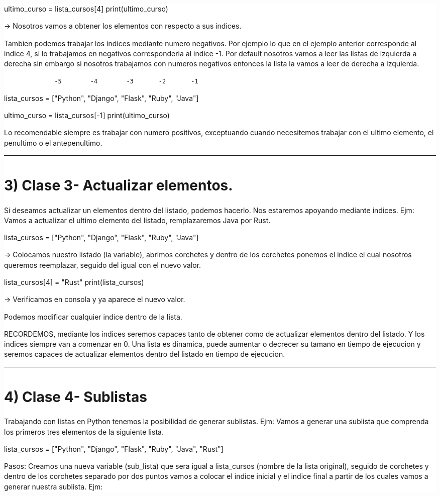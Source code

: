 ultimo_curso = lista_cursos[4]
print(ultimo_curso)

-> Nosotros vamos a obtener los elementos con respecto a sus indices.

 Tambien podemos trabajar los indices mediante numero negativos. Por ejemplo lo que en el ejemplo anterior corresponde al indice 4, si lo trabajamos en negativos corresponderia al indice -1. Por default nosotros vamos a leer las listas de izquierda a derecha sin embargo si nosotros trabajamos con numeros negativos entonces la lista la vamos a leer de derecha a izquierda. 

                  -5        -4        -3       -2       -1
lista_cursos = ["Python", "Django", "Flask", "Ruby", "Java"]

ultimo_curso = lista_cursos[-1]
print(ultimo_curso)

Lo recomendable siempre es trabajar con numero positivos, exceptuando cuando necesitemos trabajar con el ultimo elemento, el penultimo o el antepenultimo. 


--------------------------------------------------

# 3) Clase 3- Actualizar elementos. 

 Si deseamos actualizar un elementos dentro del listado, podemos hacerlo. Nos estaremos apoyando mediante indices. Ejm: Vamos a actualizar el ultimo elemento del listado, remplazaremos Java por Rust. 

lista_cursos = ["Python", "Django", "Flask", "Ruby", "Java"]

-> Colocamos nuestro listado (la variable), abrimos corchetes y dentro de los corchetes ponemos el indice el cual nosotros queremos reemplazar, seguido del igual con el nuevo valor. 

lista_cursos[4] = "Rust"
print(lista_cursos)

-> Verificamos en consola y ya aparece el nuevo valor.

 Podemos modificar cualquier indice dentro de la lista.  


RECORDEMOS, mediante los indices seremos capaces tanto de obtener como de actualizar elementos dentro del listado. Y los indices siempre van a comenzar en 0. Una lista es dinamica, puede aumentar o decrecer su tamano en tiempo de ejecucion y seremos capaces de actualizar elementos dentro del listado en tiempo de ejecucion. 

--------------------------------------------------

# 4) Clase 4- Sublistas

Trabajando con listas en Python tenemos la posibilidad de generar sublistas. 
 Ejm: Vamos a generar una sublista que comprenda los primeros tres elementos de la siguiente lista.

lista_cursos = ["Python", "Django", "Flask", "Ruby", "Java", "Rust"] 

Pasos: Creamos una nueva variable (sub_lista) que sera igual a lista_cursos (nombre de la lista original), seguido de corchetes y dentro de los corchetes separado por dos puntos vamos a colocar el indice inicial y el indice final a partir de los cuales vamos a generar nuestra sublista. Ejm:
